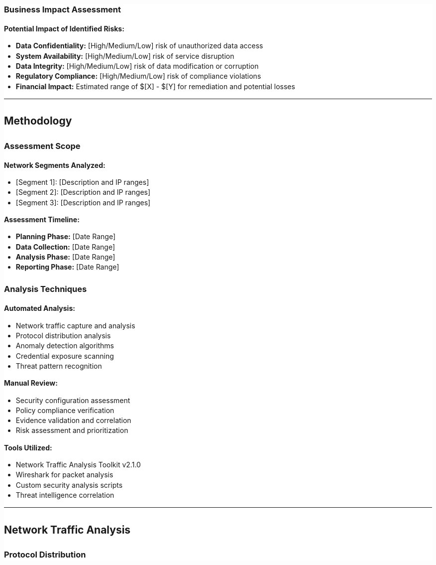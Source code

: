 ### Business Impact Assessment

**Potential Impact of Identified Risks:**
- **Data Confidentiality:** [High/Medium/Low] risk of unauthorized data access
- **System Availability:** [High/Medium/Low] risk of service disruption
- **Data Integrity:** [High/Medium/Low] risk of data modification or corruption
- **Regulatory Compliance:** [High/Medium/Low] risk of compliance violations
- **Financial Impact:** Estimated range of $[X] - $[Y] for remediation and potential losses

---

## Methodology

### Assessment Scope

**Network Segments Analyzed:**
- [Segment 1]: [Description and IP ranges]
- [Segment 2]: [Description and IP ranges]
- [Segment 3]: [Description and IP ranges]

**Assessment Timeline:**
- **Planning Phase:** [Date Range]
- **Data Collection:** [Date Range]  
- **Analysis Phase:** [Date Range]
- **Reporting Phase:** [Date Range]

### Analysis Techniques

**Automated Analysis:**
- Network traffic capture and analysis
- Protocol distribution analysis
- Anomaly detection algorithms
- Credential exposure scanning
- Threat pattern recognition

**Manual Review:**
- Security configuration assessment
- Policy compliance verification
- Evidence validation and correlation
- Risk assessment and prioritization

**Tools Utilized:**
- Network Traffic Analysis Toolkit v2.1.0
- Wireshark for packet analysis
- Custom security analysis scripts
- Threat intelligence correlation

---

## Network Traffic Analysis

### Protocol Distribution
